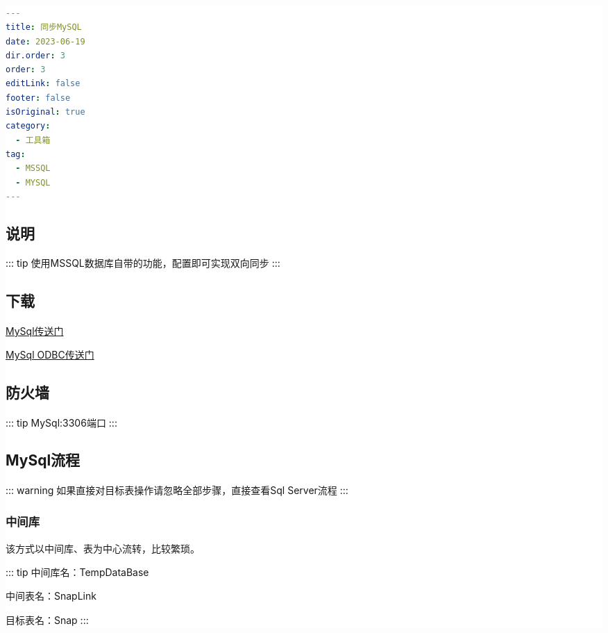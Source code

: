```yaml
---
title: 同步MySQL
date: 2023-06-19
dir.order: 3
order: 3
editLink: false
footer: false
isOriginal: true
category:
  - 工具箱
tag:
  - MSSQL
  - MYSQL
---
```


## 说明

::: tip
使用MSSQL数据库自带的功能，配置即可实现双向同步
:::

## 下载

[MySql传送门](https://dev.mysql.com/downloads/installer/)

[MySql ODBC传送门](https://dev.mysql.com/downloads/connector/odbc/)

## 防火墙

::: tip
MySql:3306端口
:::

## MySql流程

::: warning
如果直接对目标表操作请忽略全部步骤，直接查看Sql Server流程
:::

### 中间库

该方式以中间库、表为中心流转，比较繁琐。

::: tip
中间库名：TempDataBase

中间表名：SnapLink

目标表名：Snap
:::
